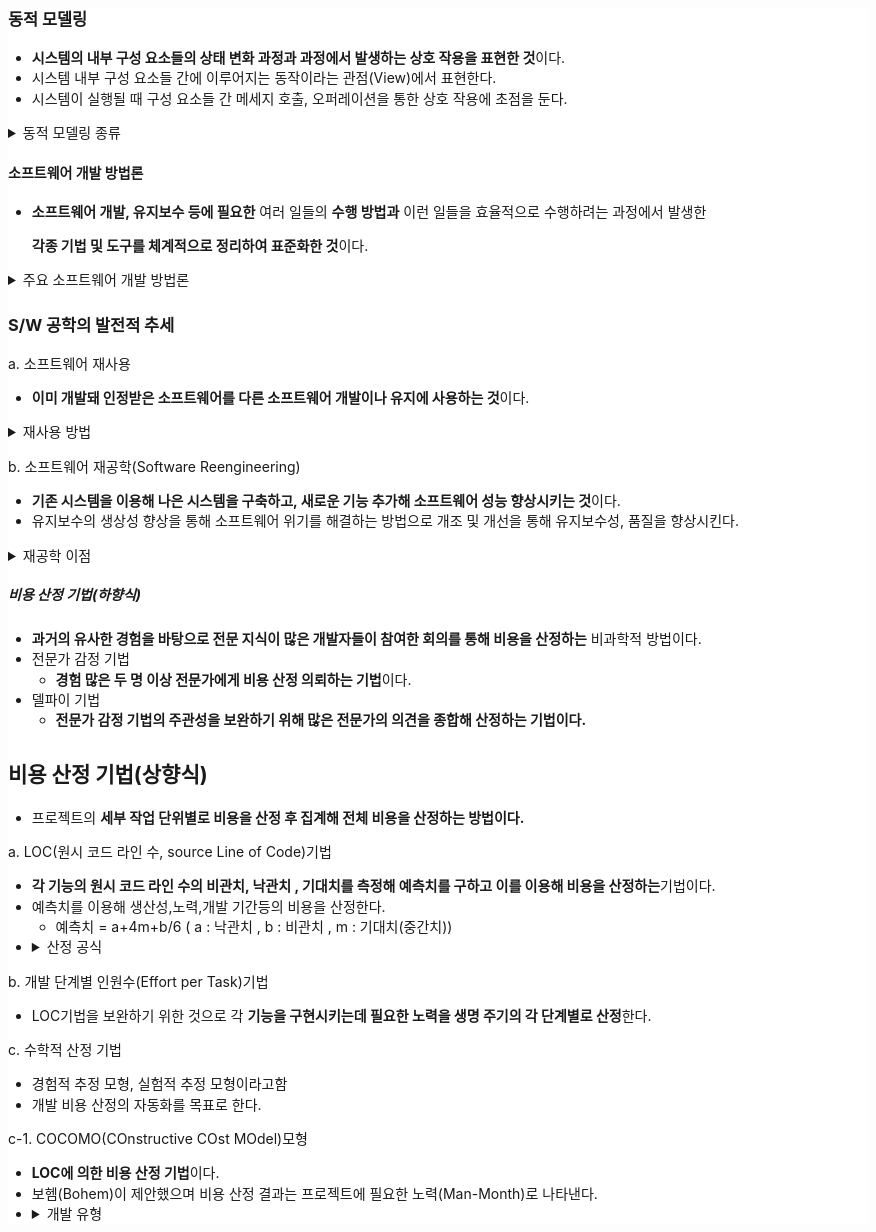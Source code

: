 ### 동적 모델링
  - **시스템의 내부 구성 요소들의 상태 변화 과정과 과정에서 발생하는 상호 작용을 표현한 것**이다.
  - 시스템 내부 구성 요소들 간에 이루어지는 동작이라는 관점(View)에서 표현한다.
  - 시스템이 실행될 때 구성 요소들 간 메세지 호출, 오퍼레이션을 통한 상호 작용에 초점을 둔다.


<details><summary>동적 모델링 종류</summary></details>

#### 소프트웨어 개발 방법론
  - **소프트웨어 개발, 유지보수 등에 필요한** 여러 일들의 **수행 방법과** 이런 일들을 효율적으로 수행하려는 과정에서 발생한

    **각종 기법 및 도구를 체계적으로 정리하여 표준화한 것**이다.
    
<details><summary>주요 소프트웨어 개발 방법론</summary></details>

### S/W 공학의 발전적 추세
a. 소프트웨어 재사용
  - **이미 개발돼 인정받은 소프트웨어를 다른 소프트웨어 개발이나 유지에 사용하는 것**이다.

<details><summary>재사용 방법</summary></details>

b. 소프트웨어 재공학(Software Reengineering)
  - **기존 시스템을 이용해 나은 시스템을 구축하고, 새로운 기능 추가해 소프트웨어 성능 향상시키는 것**이다.
  - 유지보수의 생상성 향상을 통해 소프트웨어 위기를 해결하는 방법으로 개조 및 개선을 통해 유지보수성, 품질을 향상시킨다.

<details><summary>재공학 이점</summary></details>

##### 비용 산정 기법(하향식)
  - **과거의 유사한 경험을 바탕으로 전문 지식이 많은 개발자들이 참여한 회의를 통해 비용을 산정하는** 비과학적 방법이다.
  - 전문가 감정 기법
    - **경험 많은 두 명 이상 전문가에게 비용 산정 의뢰하는 기법**이다.
  - 델파이 기법
    - **전문가 감정 기법의 주관성을 보완하기 위해 많은 전문가의 의견을 종합해 산정하는 기법이다.**

## 비용 산정 기법(상향식)
  - 프로젝트의 **세부 작업 단위별로 비용을 산정 후 집계해 전체 비용을 산정하는 방법이다.**

a. LOC(원시 코드 라인 수, source Line of Code)기법
  - **각 기능의 원시 코드 라인 수의 비관치, 낙관치 , 기대치를 측정해 예측치를 구하고 이를 이용해 비용을 산정하는**기법이다.
  - 예측치를 이용해 생산성,노력,개발 기간등의 비용을 산정한다.
    - 예측치 = a+4m+b/6 ( a : 낙관치 , b : 비관치 , m : 기대치(중간치))
  - <details><summary>산정 공식</summary></details>

b. 개발 단계별 인원수(Effort per Task)기법
  - LOC기법을 보완하기 위한 것으로 각 **기능을 구현시키는데 필요한 노력을 생명 주기의 각 단계별로 산정**한다.

c. 수학적 산정 기법
  - 경험적 추정 모형, 실험적 추정 모형이라고함
  - 개발 비용 산정의 자동화를 목표로 한다.

c-1. COCOMO(COnstructive COst MOdel)모형
  - **LOC에 의한 비용 산정 기법**이다.
  - 보헴(Bohem)이 제안했으며 비용 산정 결과는 프로젝트에 필요한 노력(Man-Month)로 나타낸다.
  - <details><summary>개발 유형</summary></details>
    